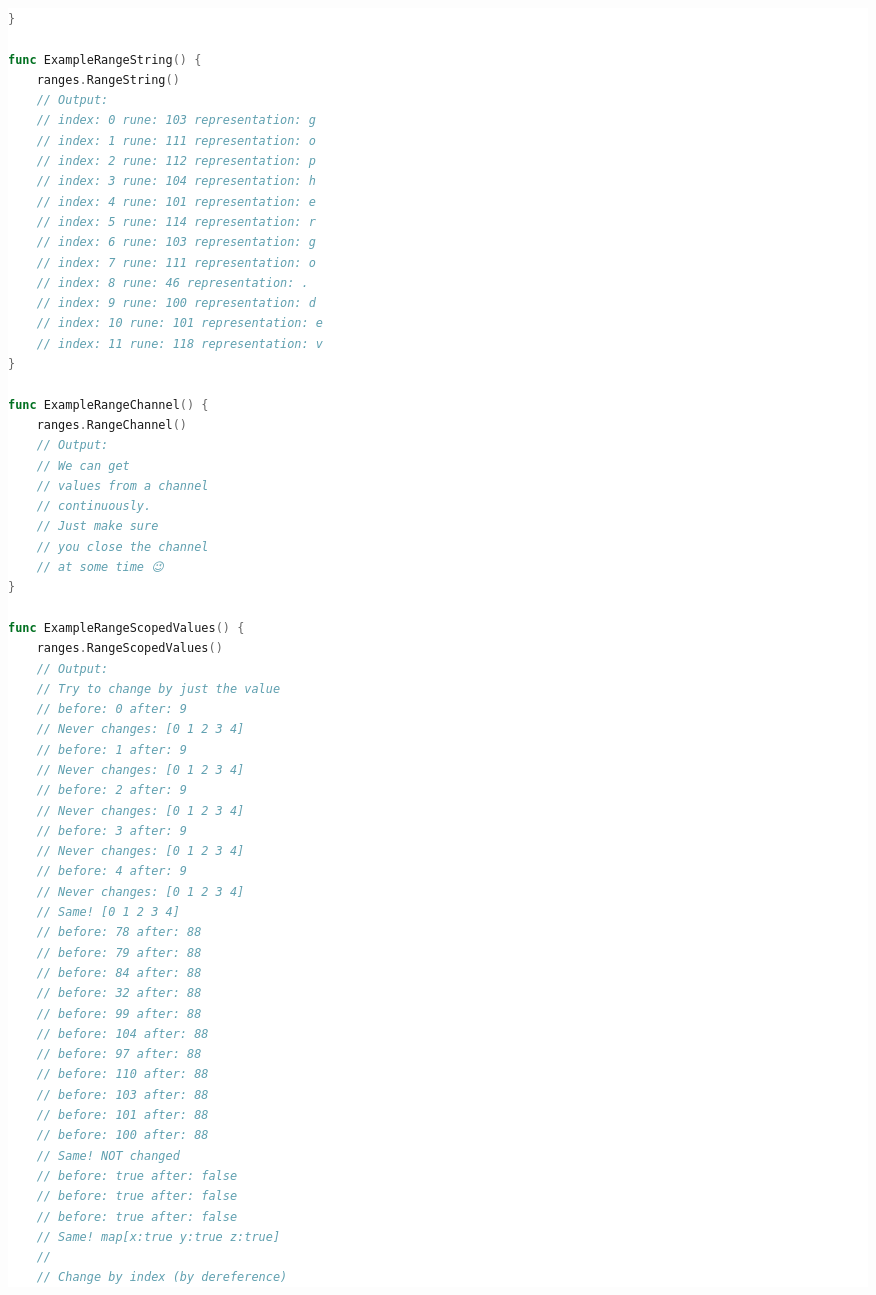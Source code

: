 ```go
}

func ExampleRangeString() {
	ranges.RangeString()
	// Output:
	// index: 0 rune: 103 representation: g
	// index: 1 rune: 111 representation: o
	// index: 2 rune: 112 representation: p
	// index: 3 rune: 104 representation: h
	// index: 4 rune: 101 representation: e
	// index: 5 rune: 114 representation: r
	// index: 6 rune: 103 representation: g
	// index: 7 rune: 111 representation: o
	// index: 8 rune: 46 representation: .
	// index: 9 rune: 100 representation: d
	// index: 10 rune: 101 representation: e
	// index: 11 rune: 118 representation: v
}

func ExampleRangeChannel() {
	ranges.RangeChannel()
	// Output:
	// We can get
	// values from a channel
	// continuously.
	// Just make sure
	// you close the channel
	// at some time 😉
}

func ExampleRangeScopedValues() {
	ranges.RangeScopedValues()
	// Output:
	// Try to change by just the value
	// before: 0 after: 9
	// Never changes: [0 1 2 3 4]
	// before: 1 after: 9
	// Never changes: [0 1 2 3 4]
	// before: 2 after: 9
	// Never changes: [0 1 2 3 4]
	// before: 3 after: 9
	// Never changes: [0 1 2 3 4]
	// before: 4 after: 9
	// Never changes: [0 1 2 3 4]
	// Same! [0 1 2 3 4]
	// before: 78 after: 88
	// before: 79 after: 88
	// before: 84 after: 88
	// before: 32 after: 88
	// before: 99 after: 88
	// before: 104 after: 88
	// before: 97 after: 88
	// before: 110 after: 88
	// before: 103 after: 88
	// before: 101 after: 88
	// before: 100 after: 88
	// Same! NOT changed
	// before: true after: false
	// before: true after: false
	// before: true after: false
	// Same! map[x:true y:true z:true]
	//
	// Change by index (by dereference)
```